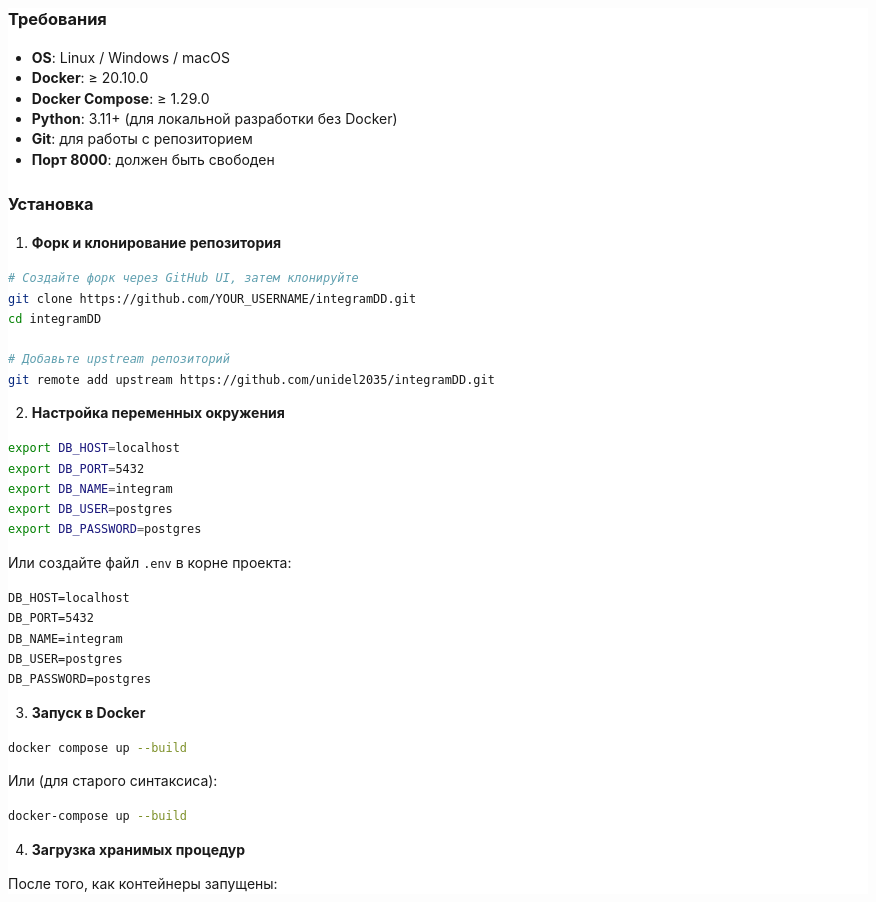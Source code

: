 ### Требования

- **OS**: Linux / Windows / macOS
- **Docker**: ≥ 20.10.0
- **Docker Compose**: ≥ 1.29.0
- **Python**: 3.11+ (для локальной разработки без Docker)
- **Git**: для работы с репозиторием
- **Порт 8000**: должен быть свободен

### Установка

1. **Форк и клонирование репозитория**

```bash
# Создайте форк через GitHub UI, затем клонируйте
git clone https://github.com/YOUR_USERNAME/integramDD.git
cd integramDD

# Добавьте upstream репозиторий
git remote add upstream https://github.com/unidel2035/integramDD.git
```

2. **Настройка переменных окружения**

```bash
export DB_HOST=localhost
export DB_PORT=5432
export DB_NAME=integram
export DB_USER=postgres
export DB_PASSWORD=postgres
```

Или создайте файл `.env` в корне проекта:

```env
DB_HOST=localhost
DB_PORT=5432
DB_NAME=integram
DB_USER=postgres
DB_PASSWORD=postgres
```

3. **Запуск в Docker**

```bash
docker compose up --build
```

Или (для старого синтаксиса):

```bash
docker-compose up --build
```

4. **Загрузка хранимых процедур**

После того, как контейнеры запущены:
